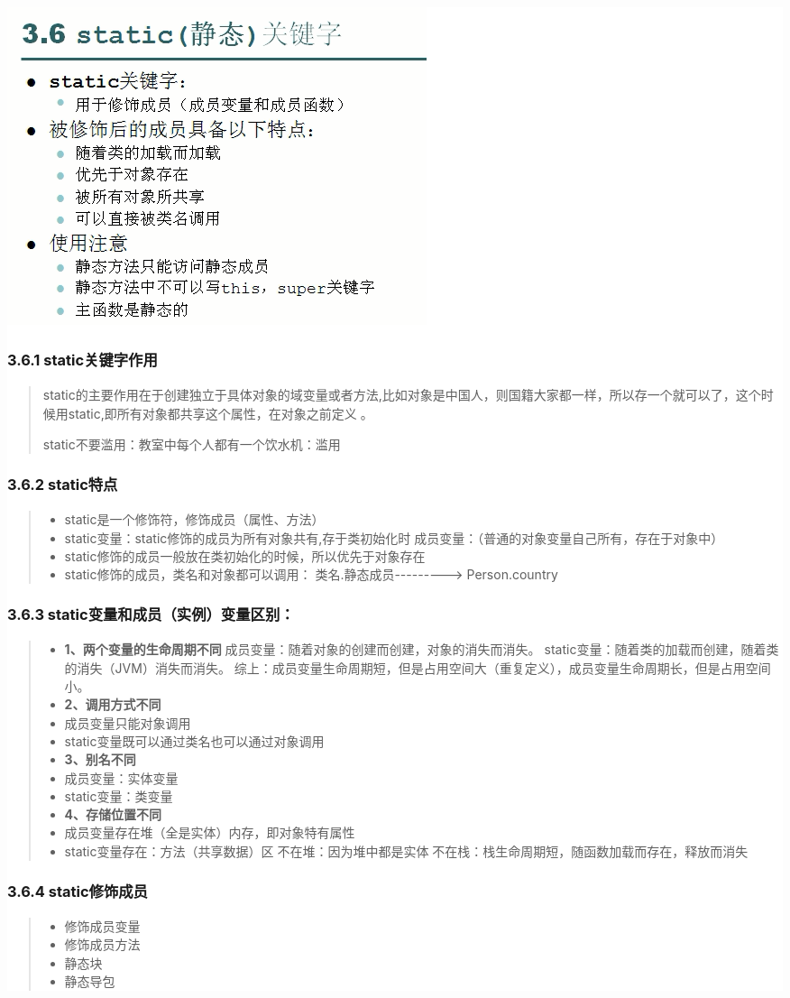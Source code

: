 ![static关键字.png](image/static关键字.png)
### 3.6.1 static关键字作用
> static的主要作用在于创建独立于具体对象的域变量或者方法,比如对象是中国人，则国籍大家都一样，所以存一个就可以了，这个时候用static,即所有对象都共享这个属性，在对象之前定义 。
> 
> static不要滥用：教室中每个人都有一个饮水机：滥用

### 3.6.2 static特点
> * static是一个修饰符，修饰成员（属性、方法）
> * static变量：static修饰的成员为所有对象共有,存于类初始化时
>   成员变量：（普通的对象变量自己所有，存在于对象中）
> * static修饰的成员一般放在类初始化的时候，所以优先于对象存在
> * static修饰的成员，类名和对象都可以调用：
>   类名.静态成员---------> Person.country

### 3.6.3 static变量和成员（实例）变量区别：
> * **1、两个变量的生命周期不同**
>  成员变量：随着对象的创建而创建，对象的消失而消失。
>  static变量：随着类的加载而创建，随着类的消失（JVM）消失而消失。
>  综上：成员变量生命周期短，但是占用空间大（重复定义），成员变量生命周期长，但是占用空间小。
> * **2、调用方式不同**
> * 成员变量只能对象调用
> * static变量既可以通过类名也可以通过对象调用
> * **3、别名不同**
> * 成员变量：实体变量
> * static变量：类变量
> * **4、存储位置不同**
> * 成员变量存在堆（全是实体）内存，即对象特有属性
> * static变量存在：方法（共享数据）区
>     不在堆：因为堆中都是实体
>     不在栈：栈生命周期短，随函数加载而存在，释放而消失


### 3.6.4 static修饰成员
> * 修饰成员变量
> * 修饰成员方法
> * 静态块
> * 静态导包
